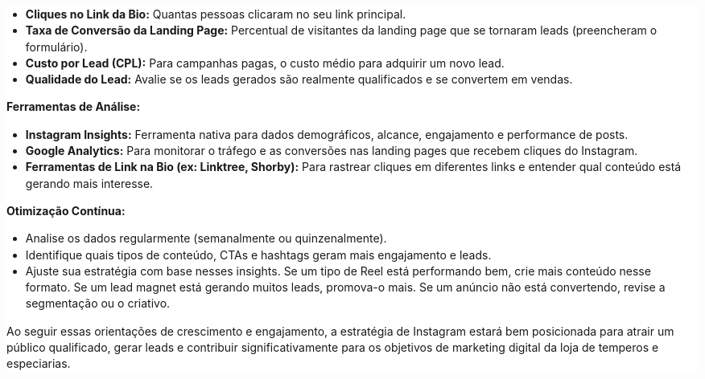 -   **Cliques no Link da Bio:** Quantas pessoas clicaram no seu link principal.
-   **Taxa de Conversão da Landing Page:** Percentual de visitantes da landing page que se tornaram leads (preencheram o formulário).
-   **Custo por Lead (CPL):** Para campanhas pagas, o custo médio para adquirir um novo lead.
-   **Qualidade do Lead:** Avalie se os leads gerados são realmente qualificados e se convertem em vendas.

**Ferramentas de Análise:**
-   **Instagram Insights:** Ferramenta nativa para dados demográficos, alcance, engajamento e performance de posts.
-   **Google Analytics:** Para monitorar o tráfego e as conversões nas landing pages que recebem cliques do Instagram.
-   **Ferramentas de Link na Bio (ex: Linktree, Shorby):** Para rastrear cliques em diferentes links e entender qual conteúdo está gerando mais interesse.

**Otimização Contínua:**
-   Analise os dados regularmente (semanalmente ou quinzenalmente).
-   Identifique quais tipos de conteúdo, CTAs e hashtags geram mais engajamento e leads.
-   Ajuste sua estratégia com base nesses insights. Se um tipo de Reel está performando bem, crie mais conteúdo nesse formato. Se um lead magnet está gerando muitos leads, promova-o mais. Se um anúncio não está convertendo, revise a segmentação ou o criativo.

Ao seguir essas orientações de crescimento e engajamento, a estratégia de Instagram estará bem posicionada para atrair um público qualificado, gerar leads e contribuir significativamente para os objetivos de marketing digital da loja de temperos e especiarias.

